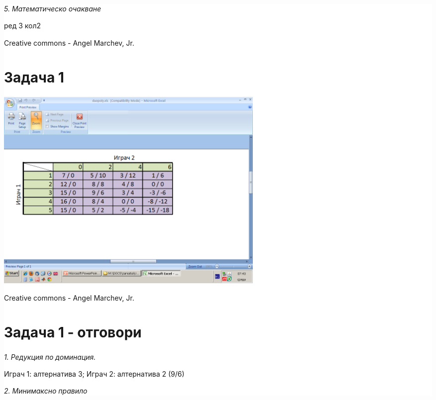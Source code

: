 _5\. Математическо очакване_

ред 3 		кол2

Creative commons \- Angel Marchev\, Jr\.

# Задача 1

<img src="img\marchev_risk_all_201965.png" width=500px />

Creative commons \- Angel Marchev\, Jr\.

# Задача 1 - отговори

_1\. Редукция по доминация\._

Играч 1: алтернатива 3; Играч 2: алтернатива 2 \(9/6\)

_2\. Минимаксно правило_
